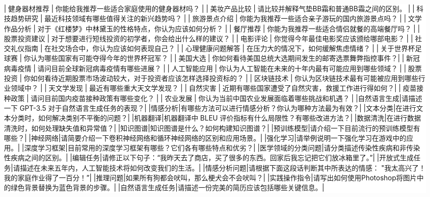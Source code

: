 | 健身器材推荐                    | 你能给我推荐一些适合家庭使用的健身器材吗？                                                            |
| 美妆产品比较                      | 请比较并解释气垫BB霜和普通BB霜之间的区别。                                                               |
| 科技趋势研究                      | 最近科技领域有哪些值得关注的新兴趋势吗？                                                                  |
| 旅游景点介绍                      | 你能为我推荐一些适合亲子游玩的国内旅游景点吗？                                                             |
| 文学作品分析                      | 对于《红楼梦》中林黛玉的性格特点，你认为应该如何分析？                                                     |
| 餐厅推荐                          | 你能为我推荐一些适合情侣就餐的高端餐厅吗？                                                                |
| 股票投资建议                      | 对于想要进行短线投资的初学者，你会给出什么样的建议？                                                       |
| 电影评论                          | 你觉得今年最佳电影奖应该颁给哪部电影？                                                                    |
| 社交礼仪指南                      | 在社交场合中，你认为应该如何表现自己？                                                                    |
| 心理健康问题解答 | 在压力大的情况下，如何缓解焦虑情绪？                                                                     |
| 关于世界杯足球赛 | 你认为哪些国家有可能夺得今年的世界杯冠军？ |
| 美国大选 | 你如何看待美国总统大选期间发生的邮寄选票舞弊指控事件？|
| 新冠病毒疫情 | 请问目前全球新冠病毒疫情有哪些进展？ |
| 人工智能应用 | 你认为人工智能在未来的十年内最有可能应用到哪些领域？ |
| 股票投资 | 你如何看待近期股票市场波动较大，对于投资者应该怎样选择投资标的？ |
| 区块链技术 | 你认为区块链技术最有可能被应用到哪些行业领域中？ |
| 天文学发现 | 最近有哪些重大天文学发现？ |
| 自然灾害 | 近期有哪些国家遭受了自然灾害，救援工作进行得如何？|
| 疫苗接种政策 | 请问目前国内疫苗接种政策有哪些变化？ |
| 农业发展 | 你认为当前中国农业发展面临着哪些挑战和机遇？ |
|自然语言生成|请描述一下 GPT-3.5 对于自然语言生成任务的表现？|
|情感分析|有哪些方法可以进行情感分析？你认为哪种方法最为有效？|
|文本分类|在进行文本分类时，如何解决类别不平衡的问题？|
|机器翻译|机器翻译中 BLEU 评价指标有什么局限性？有哪些改进方法？|
|数据清洗|在进行数据清洗时，如何处理缺失值和异常值？|
|知识图谱|知识图谱是什么？如何构建知识图谱？|
|预训练模型|请介绍一下目前流行的预训练模型有哪些？|
|神经网络|请简要介绍一下卷积神经网络和循环神经网络的区别和应用场景。|
|强化学习|请举例说明一下强化学习在游戏中的应用。|
|深度学习框架|目前常用的深度学习框架有哪些？它们各有哪些特点和优劣？|
|医学领域的分类问题|请分类描述传染性疾病和非传染性疾病之间的区别。|
|编辑任务|请修正以下句子：“我昨天去了商店，买了很多的东西。回家后我忘记把它们放冰箱里了。”|
|开放式生成任务|请描述在未来五年内，人工智能技术将如何改变我们的生活。|
|情感分析问题|请根据下面这段话判断其中所表达的情感： "我太高兴了！我的家庭作业得了一百分！”|
|推理问题|如果所有狗都会吠叫，那么梗犬会不会吠叫？|
|实践操作指令|请写出如何使用Photoshop将图片中的绿色背景替换为蓝色背景的步骤。|
|自然语言生成任务|请描述一份完美的简历应该包括哪些关键信息。|